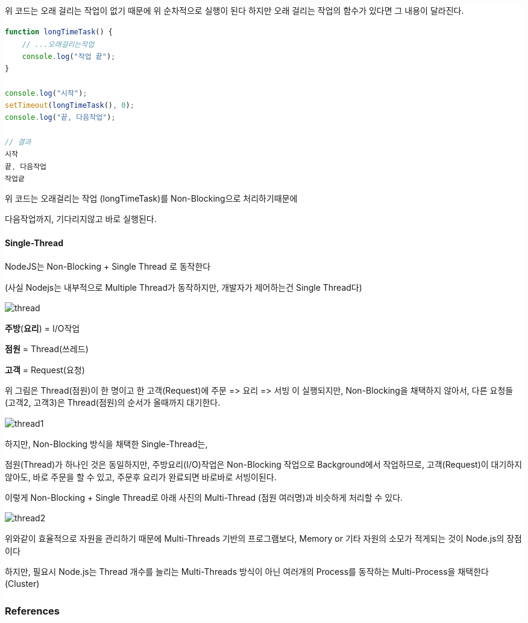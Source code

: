 위 코드는 오래 걸리는 작업이 없기 때문에 위 순차적으로 실행이 된다 하지만 오래 걸리는 작업의 함수가 있다면 그 내용이 달라진다.

```javascript
function longTimeTask() {
    // ...오래걸리는작업
    console.log("작업 끝");
}

console.log("시작");
setTimeout(longTimeTask(), 0);
console.log("끝, 다음작업");

// 결과
시작
끝, 다음작업
작업긑
```

위 코드는 오래걸리는 작업 (longTimeTask)를 Non-Blocking으로 처리하기때문에

다음작업까지, 기다리지않고 바로 실행된다.

#### Single-Thread

NodeJS는 Non-Blocking + Single Thread 로 동작한다

(사실 Nodejs는 내부적으로 Multiple Thread가 동작하지만, 개발자가 제어하는건 Single Thread다)

![thread](C:\Users\user\Desktop\Yongsu_Nodejs_Study_Guide\images\thread.png)

**주방**(**요리**) = I/O작업

**점원** = Thread(쓰레드)

**고객** = Request(요청)

위 그림은 Thread(점원)이 한 명이고 한 고객(Request)에 주문 => 요리 => 서빙 이 실행되지만, Non-Blocking을 채택하지 않아서, 다른 요청들 (고객2, 고객3)은 Thread(점원)의 순서가 올때까지 대기한다.

![thread1](C:\Users\user\Desktop\Yongsu_Nodejs_Study_Guide\images\thread1.png)

하지만, Non-Blocking 방식을 채택한 Single-Thread는,

점원(Thread)가 하나인 것은 동일하지만, 주방요리(I/O)작업은 Non-Blocking 작업으로 Background에서 작업하므로, 고객(Request)이 대기하지 않아도, 바로 주문을 할 수 있고, 주문후 요리가 완료되면 바로바로 서빙이된다.

이렇게 Non-Blocking + Single Thread로 아래 사진의 Multi-Thread (점원 여러명)과 비슷하게 처리할 수 있다.

![thread2](C:\Users\user\Desktop\Yongsu_Nodejs_Study_Guide\images\thread2.png)



위와같이 효율적으로 자원을 관리하기 때문에 Multi-Threads 기반의 프로그램보다, Memory or 기타 자원의 소모가 적게되는 것이 Node.js의 장점이다

하지만, 필요시 Node.js는 Thread 개수를 늘리는 Multi-Threads 방식이 아닌 여러개의 Process를 동작하는 Multi-Process을 채택한다(Cluster)

### References
